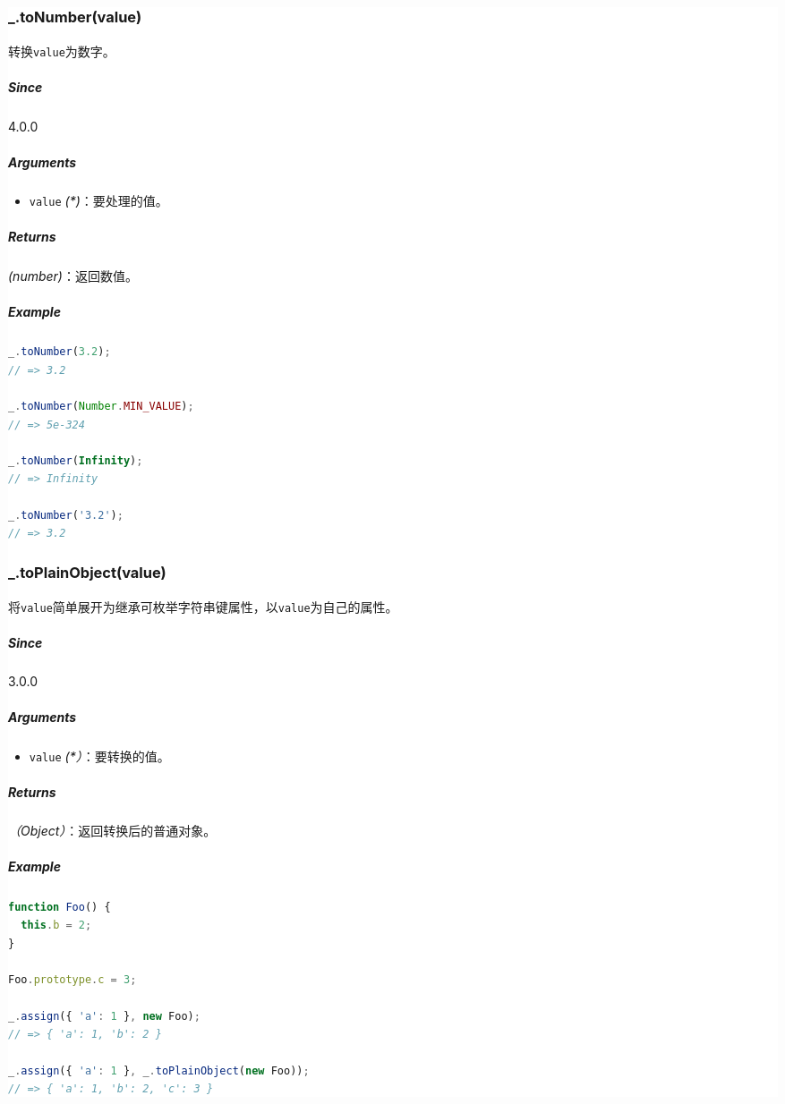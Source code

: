 ### _.toNumber(value)

转换`value`为数字。

##### Since

4.0.0

##### Arguments

- `value` *(\*)*：要处理的值。

##### Returns

*(number)*：返回数值。

##### Example

```javascript
_.toNumber(3.2);
// => 3.2
 
_.toNumber(Number.MIN_VALUE);
// => 5e-324
 
_.toNumber(Infinity);
// => Infinity
 
_.toNumber('3.2');
// => 3.2
```

### _.toPlainObject(value)

将`value`简单展开为继承可枚举字符串键属性，以`value`为自己的属性。

##### Since

3.0.0

##### Arguments

- `value` *(\*）*：要转换的值。

##### Returns

*（Object）*：返回转换后的普通对象。

##### Example

```javascript
function Foo() {
  this.b = 2;
}
 
Foo.prototype.c = 3;
 
_.assign({ 'a': 1 }, new Foo);
// => { 'a': 1, 'b': 2 }
 
_.assign({ 'a': 1 }, _.toPlainObject(new Foo));
// => { 'a': 1, 'b': 2, 'c': 3 }
```
